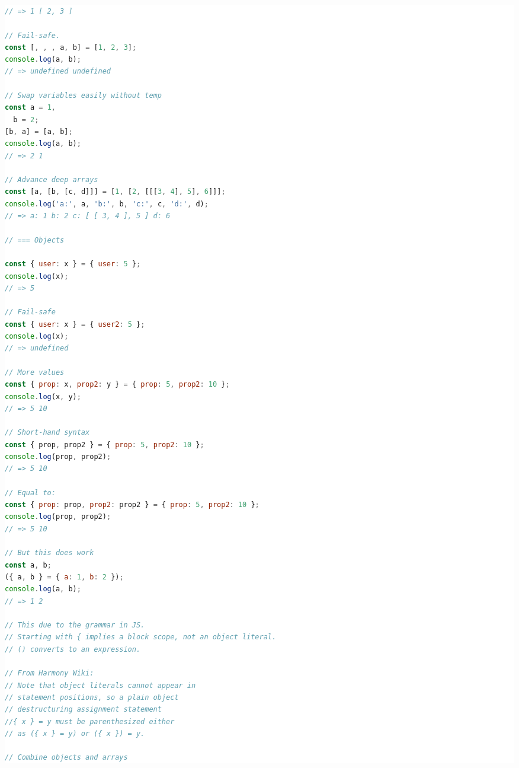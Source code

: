 ```js
// => 1 [ 2, 3 ]

// Fail-safe.
const [, , , a, b] = [1, 2, 3];
console.log(a, b);
// => undefined undefined

// Swap variables easily without temp
const a = 1,
  b = 2;
[b, a] = [a, b];
console.log(a, b);
// => 2 1

// Advance deep arrays
const [a, [b, [c, d]]] = [1, [2, [[[3, 4], 5], 6]]];
console.log('a:', a, 'b:', b, 'c:', c, 'd:', d);
// => a: 1 b: 2 c: [ [ 3, 4 ], 5 ] d: 6

// === Objects

const { user: x } = { user: 5 };
console.log(x);
// => 5

// Fail-safe
const { user: x } = { user2: 5 };
console.log(x);
// => undefined

// More values
const { prop: x, prop2: y } = { prop: 5, prop2: 10 };
console.log(x, y);
// => 5 10

// Short-hand syntax
const { prop, prop2 } = { prop: 5, prop2: 10 };
console.log(prop, prop2);
// => 5 10

// Equal to:
const { prop: prop, prop2: prop2 } = { prop: 5, prop2: 10 };
console.log(prop, prop2);
// => 5 10

// But this does work
const a, b;
({ a, b } = { a: 1, b: 2 });
console.log(a, b);
// => 1 2

// This due to the grammar in JS.
// Starting with { implies a block scope, not an object literal.
// () converts to an expression.

// From Harmony Wiki:
// Note that object literals cannot appear in
// statement positions, so a plain object
// destructuring assignment statement
//{ x } = y must be parenthesized either
// as ({ x } = y) or ({ x }) = y.

// Combine objects and arrays
```